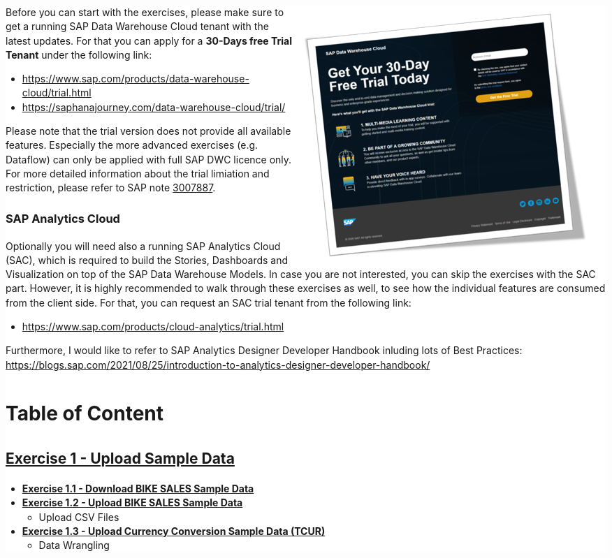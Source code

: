 <img align="right" src="/images/FreeDWCTrial_2.png">

Before you can start with the exercises, please make sure to get a running SAP Data Warehouse Cloud tenant with the latest updates.
For that you can apply for a **30-Days free Trial Tenant** under the following link:
- https://www.sap.com/products/data-warehouse-cloud/trial.html
- https://saphanajourney.com/data-warehouse-cloud/trial/

Please note that the trial version does not provide all available features. Especially the more advanced exercises (e.g. Dataflow) can only be applied with full SAP DWC licence only. For more detailed information about the trial limiation and restriction, please refer to SAP note [3007887](https://launchpad.support.sap.com/#/notes/3007887).



### SAP Analytics Cloud
Optionally you will need also a running SAP Analytics Cloud (SAC), which is required to build the Stories, Dashboards and Visualization on top of the SAP Data Warehouse Models.
In case you are not interested, you can skip the exercises with the SAC part. However, it is highly recommended to walk through these exercises as well, to see how the individual features are consumed from the client side. For that, you can request an SAC trial tenant from the following link:
- https://www.sap.com/products/cloud-analytics/trial.html

Furthermore, I would like to refer to SAP Analytics Designer Developer Handbook inluding lots of Best Practices: 
https://blogs.sap.com/2021/08/25/introduction-to-analytics-designer-developer-handbook/

# Table of Content
[<h2>Exercise 1 - Upload Sample Data</h2>](/exercises/ex1/) 
- [**Exercise 1.1 - Download BIKE SALES Sample Data**](/exercises/ex1/download-sample-data)
- [**Exercise 1.2 - Upload BIKE SALES Sample Data**](/exercises/ex1/upload-bike-sales)
   - Upload CSV Files 
- [**Exercise 1.3 - Upload Currency Conversion Sample Data (TCUR)**](/exercises/ex1/upload-tcur)
   - Data Wrangling    
    